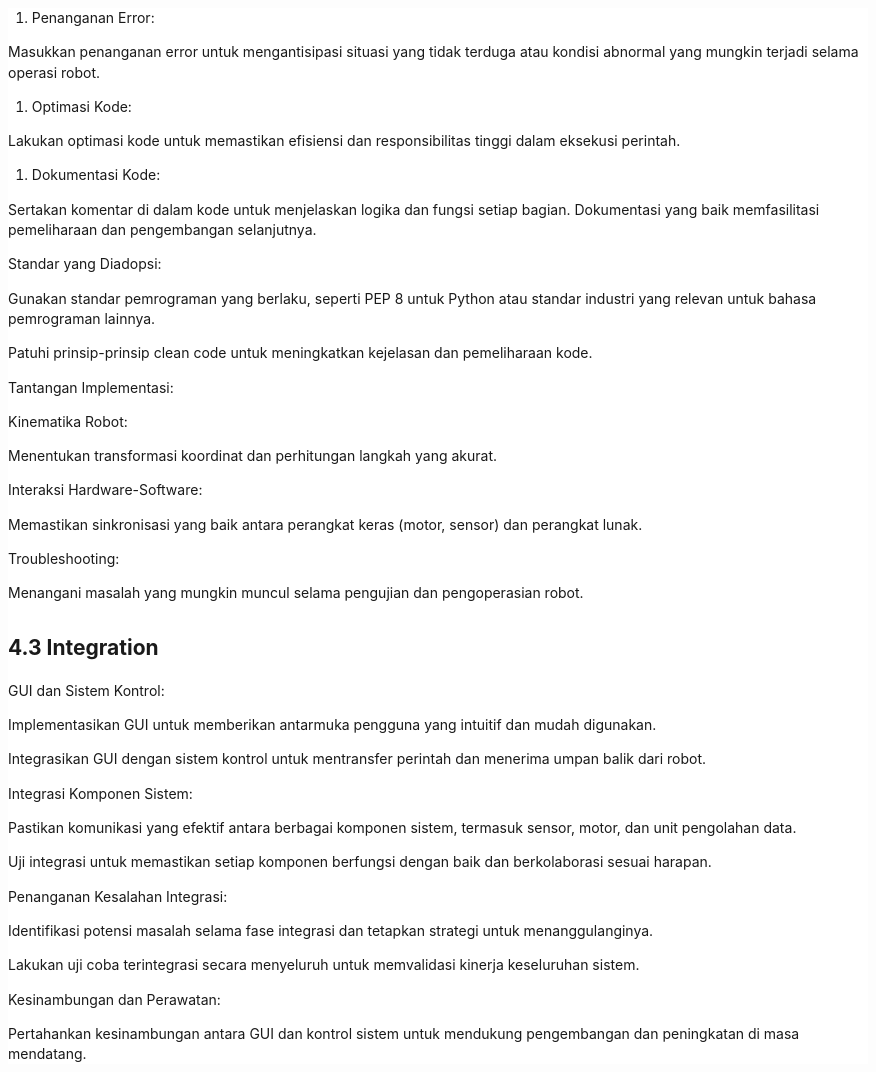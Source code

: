 1. Penanganan Error:

Masukkan penanganan error untuk mengantisipasi situasi yang tidak terduga atau kondisi abnormal yang mungkin terjadi selama operasi robot.

1. Optimasi Kode:

Lakukan optimasi kode untuk memastikan efisiensi dan responsibilitas tinggi dalam eksekusi perintah.

1. Dokumentasi Kode:

Sertakan komentar di dalam kode untuk menjelaskan logika dan fungsi setiap bagian. Dokumentasi yang baik memfasilitasi pemeliharaan dan pengembangan selanjutnya.

Standar yang Diadopsi:

Gunakan standar pemrograman yang berlaku, seperti PEP 8 untuk Python atau standar industri yang relevan untuk bahasa pemrograman lainnya.

Patuhi prinsip-prinsip clean code untuk meningkatkan kejelasan dan pemeliharaan kode.

Tantangan Implementasi:

Kinematika Robot:

Menentukan transformasi koordinat dan perhitungan langkah yang akurat.

Interaksi Hardware-Software:

Memastikan sinkronisasi yang baik antara perangkat keras (motor, sensor) dan perangkat lunak.

Troubleshooting:

Menangani masalah yang mungkin muncul selama pengujian dan pengoperasian robot.

## <a name="_heading=h.35nkun2"></a>4.3 Integration
GUI dan Sistem Kontrol:

Implementasikan GUI untuk memberikan antarmuka pengguna yang intuitif dan mudah digunakan. 

Integrasikan GUI dengan sistem kontrol untuk mentransfer perintah dan menerima umpan balik dari robot.

Integrasi Komponen Sistem:

Pastikan komunikasi yang efektif antara berbagai komponen sistem, termasuk sensor, motor, dan unit pengolahan data.

Uji integrasi untuk memastikan setiap komponen berfungsi dengan baik dan berkolaborasi sesuai harapan.

Penanganan Kesalahan Integrasi:

Identifikasi potensi masalah selama fase integrasi dan tetapkan strategi untuk menanggulanginya.

Lakukan uji coba terintegrasi secara menyeluruh untuk memvalidasi kinerja keseluruhan sistem.

Kesinambungan dan Perawatan:

Pertahankan kesinambungan antara GUI dan kontrol sistem untuk mendukung pengembangan dan peningkatan di masa mendatang.
